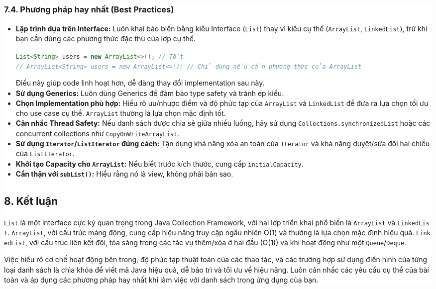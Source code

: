 ### 7.4. Phương pháp hay nhất (Best Practices)

  * **Lập trình dựa trên Interface:** Luôn khai báo biến bằng kiểu Interface (`List`) thay vì kiểu cụ thể (`ArrayList`, `LinkedList`), trừ khi bạn cần dùng các phương thức đặc thù của lớp cụ thể.
    ```java
    List<String> users = new ArrayList<>(); // Tốt
    // ArrayList<String> users = new ArrayList<>(); // Chỉ dùng nếu cần phương thức của ArrayList
    ```
    Điều này giúp code linh hoạt hơn, dễ dàng thay đổi implementation sau này.
  * **Sử dụng Generics:** Luôn dùng Generics để đảm bảo type safety và tránh ép kiểu.
  * **Chọn Implementation phù hợp:** Hiểu rõ ưu/nhược điểm và độ phức tạp của `ArrayList` và `LinkedList` để đưa ra lựa chọn tối ưu cho use case cụ thể. `ArrayList` thường là lựa chọn mặc định tốt.
  * **Cân nhắc Thread Safety:** Nếu danh sách được chia sẻ giữa nhiều luồng, hãy sử dụng `Collections.synchronizedList` hoặc các concurrent collections như `CopyOnWriteArrayList`.
  * **Sử dụng `Iterator`/`ListIterator` đúng cách:** Tận dụng khả năng xóa an toàn của `Iterator` và khả năng duyệt/sửa đổi hai chiều của `ListIterator`.
  * **Khởi tạo Capacity cho `ArrayList`:** Nếu biết trước kích thước, cung cấp `initialCapacity`.
  * **Cẩn thận với `subList()`:** Hiểu rằng nó là view, không phải bản sao.

## 8\. Kết luận

`List` là một interface cực kỳ quan trọng trong Java Collection Framework, với hai lớp triển khai phổ biến là `ArrayList` và `LinkedList`. `ArrayList`, với cấu trúc mảng động, cung cấp hiệu năng truy cập ngẫu nhiên O(1) và thường là lựa chọn mặc định hiệu quả. `LinkedList`, với cấu trúc liên kết đôi, tỏa sáng trong các tác vụ thêm/xóa ở hai đầu (O(1)) và khi hoạt động như một `Queue`/`Deque`.

Việc hiểu rõ cơ chế hoạt động bên trong, độ phức tạp thuật toán của các thao tác, và các trường hợp sử dụng điển hình của từng loại danh sách là chìa khóa để viết mã Java hiệu quả, dễ bảo trì và tối ưu về hiệu năng. Luôn cân nhắc các yêu cầu cụ thể của bài toán và áp dụng các phương pháp hay nhất khi làm việc với danh sách trong ứng dụng của bạn.